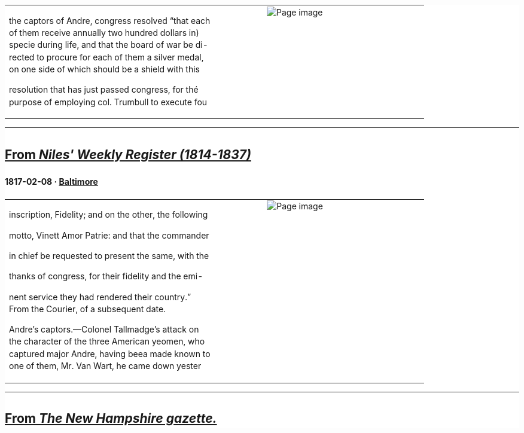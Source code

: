 <table style="width: 100%;"><tr><td style="width: 50%">

  
  
the captors of Andre, congress resolved “that each  
of them receive annually two hundred dollars in)  
specie during life, and that the board of war be di-  
rected to procure for each of them a silver medal,  
on one side of which should be a shield with this  
  
resolution that has just passed congress, for thé  
purpose of employing col. Trumbull to execute fou
</td><td style="width: 50%; max-height: 75%; margin: auto; display: block;">
<img alt="Page image" src="https://iiif.archive.org/image/iiif/2/sim_niles-national-register_1817-02-08_11_284%2Fsim_niles-national-register_1817-02-08_11_284_jp2.zip%2Fsim_niles-national-register_1817-02-08_11_284_jp2%2Fsim_niles-national-register_1817-02-08_11_284_0002.jp2/pct:11.32032667876588,44.577625570776256,76.51996370235935,6.050228310502283/600,/0/default.jpg"/>
</td>
</tr></table>

---

## [From _Niles' Weekly Register (1814-1837)_](https://archive.org/details/sim_niles-national-register_1817-02-08_11_284/page/n2/mode/1up?view=theater)

#### 1817-02-08 &middot; [Baltimore](http://dbpedia.org/resource/Baltimore)

<table style="width: 100%;"><tr><td style="width: 50%">

  
  
inscription, Fidelity; and on the other, the following  
  
motto, Vinett Amor Patrie: and that the commander  
  
in chief be requested to present the same, with the  
  
thanks of congress, for their fidelity and the emi-  
  
nent service they had rendered their country.”  
From the Courier, of a subsequent date.  
  
Andre’s captors.—Colonel Tallmadge’s attack on  
the character of the three American yeomen, who  
captured major Andre, having beea made known to  
one of them, Mr. Van Wart, he came down yester
</td><td style="width: 50%; max-height: 75%; margin: auto; display: block;">
<img alt="Page image" src="https://iiif.archive.org/image/iiif/2/sim_niles-national-register_1817-02-08_11_284%2Fsim_niles-national-register_1817-02-08_11_284_jp2.zip%2Fsim_niles-national-register_1817-02-08_11_284_jp2%2Fsim_niles-national-register_1817-02-08_11_284_0002.jp2/pct:11.252268602540834,50.898972602739725,37.79491833030853,10.616438356164384/600,/0/default.jpg"/>
</td>
</tr></table>

---

## [From _The New Hampshire gazette._](https://www.loc.gov/resource/sn83025588/1817-02-11/ed-1/?sp=2)
